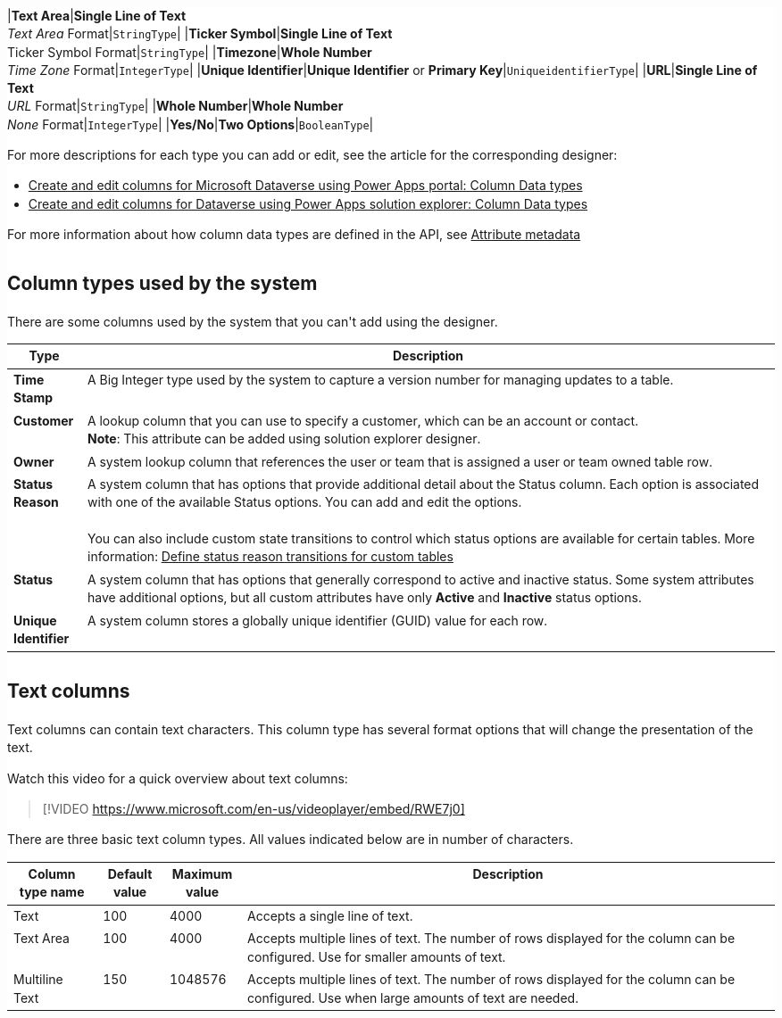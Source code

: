|**Text Area**|**Single Line of Text**<br />*Text Area* Format|`StringType`|
|**Ticker Symbol**|**Single Line of Text**<br />Ticker Symbol Format|`StringType`|
|**Timezone**|**Whole Number**<br />*Time Zone* Format|`IntegerType`|
|**Unique Identifier**|**Unique Identifier** or **Primary Key**|`UniqueidentifierType`|
|**URL**|**Single Line of Text**<br />*URL* Format|`StringType`|
|**Whole Number**|**Whole Number**<br />*None* Format|`IntegerType`|
|**Yes/No**|**Two Options**|`BooleanType`|

For more descriptions for each type you can add or edit, see the article for the corresponding designer:
 - [Create and edit columns for Microsoft Dataverse using Power Apps portal: Column Data types](create-edit-field-portal.md#column-data-types)
 - [Create and edit columns for Dataverse using Power Apps solution explorer: Column Data types](create-edit-field-solution-explorer.md#column-data-types)

For more information about how column data types are defined in the API, see [Attribute metadata](../../developer/data-platform/entity-attribute-metadata.md)

## Column types used by the system

There are some columns used by the system that you can't add using the designer.

|Type|Description|
|--|--|
|**Time Stamp**| A Big Integer type used by the system to capture a version number for managing updates to a table.|
|**Customer**|A lookup column that you can use to specify a customer, which can be an account or contact.<br />**Note**: This attribute can be added using solution explorer designer.|
|**Owner**|A system lookup column that references the user or team that is assigned a user or team owned table row.|
|**Status Reason**|A system column that has options that provide additional detail about the Status column. Each option is associated with one of the available Status options. You can add and edit the options. <br /><br /> You can also include custom state transitions to control which status options are available for certain tables. More information: [Define status reason transitions for custom tables](define-status-reason-transitions.md)|
|**Status**|A system column that has options that generally correspond to active and inactive status. Some system attributes have additional options, but all custom attributes have only **Active** and **Inactive** status options.  |
|**Unique Identifier**|A system column stores a globally unique identifier (GUID) value for each row.|

## Text columns

Text columns can contain text characters. This column type has several format options that will change the presentation of the text.

Watch this video for a quick overview about text columns:
> [!VIDEO https://www.microsoft.com/en-us/videoplayer/embed/RWE7j0]

There are three basic text column types. All values indicated below are in number of characters.

|Column type name  |Default value  |Maximum value |Description  |
|---------|---------|---------|---------|
|Text    |    100     |  4000       |  Accepts a single line of text.       |
|Text Area   | 100        |  4000       |  Accepts multiple lines of text. The number of rows displayed for the column can be configured. Use for smaller amounts of text.       |
|Multiline Text   | 150        |  1048576       |  Accepts multiple lines of text. The number of rows displayed for the column can be configured. Use when large amounts of text are needed.       |
